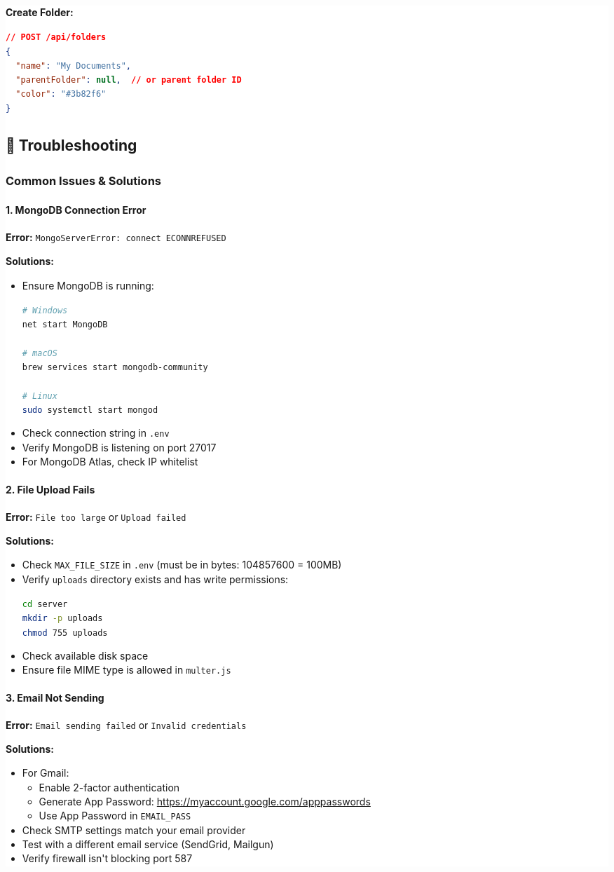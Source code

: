 **Create Folder:**
```json
// POST /api/folders
{
  "name": "My Documents",
  "parentFolder": null,  // or parent folder ID
  "color": "#3b82f6"
}
```

## 🐛 Troubleshooting

### Common Issues & Solutions

#### 1. MongoDB Connection Error

**Error:** `MongoServerError: connect ECONNREFUSED`

**Solutions:**
- Ensure MongoDB is running:
  ```bash
  # Windows
  net start MongoDB
  
  # macOS
  brew services start mongodb-community
  
  # Linux
  sudo systemctl start mongod
  ```
- Check connection string in `.env`
- Verify MongoDB is listening on port 27017
- For MongoDB Atlas, check IP whitelist

#### 2. File Upload Fails

**Error:** `File too large` or `Upload failed`

**Solutions:**
- Check `MAX_FILE_SIZE` in `.env` (must be in bytes: 104857600 = 100MB)
- Verify `uploads` directory exists and has write permissions:
  ```bash
  cd server
  mkdir -p uploads
  chmod 755 uploads
  ```
- Check available disk space
- Ensure file MIME type is allowed in `multer.js`

#### 3. Email Not Sending

**Error:** `Email sending failed` or `Invalid credentials`

**Solutions:**
- For Gmail:
  - Enable 2-factor authentication
  - Generate App Password: https://myaccount.google.com/apppasswords
  - Use App Password in `EMAIL_PASS`
- Check SMTP settings match your email provider
- Test with a different email service (SendGrid, Mailgun)
- Verify firewall isn't blocking port 587
